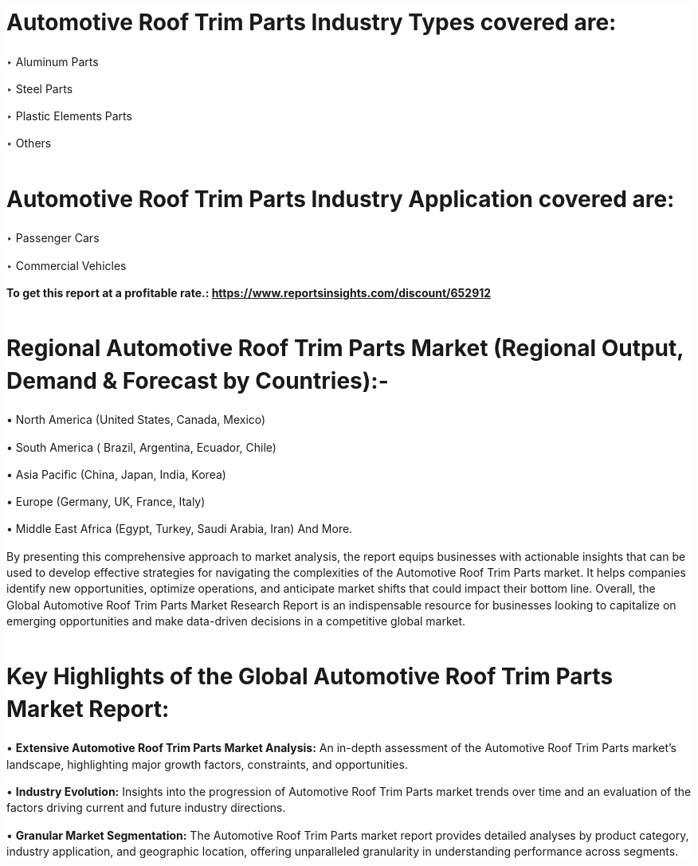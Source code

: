 # <strong>Automotive Roof Trim Parts Industry Types covered are:</strong>

‣ Aluminum Parts

‣ Steel Parts

‣ Plastic Elements Parts

‣ Others

# <strong>Automotive Roof Trim Parts Industry Application covered are:</strong>

‣ Passenger Cars

‣ Commercial Vehicles

<strong>To get this report at a profitable rate.: <a href=https://www.reportsinsights.com/discount/652912>https://www.reportsinsights.com/discount/652912</a></strong></font>

# <strong>Regional Automotive Roof Trim Parts Market (Regional Output, Demand &amp; Forecast by Countries):-</strong>

• North America (United States, Canada, Mexico)

• South America ( Brazil, Argentina, Ecuador, Chile)

• Asia Pacific (China, Japan, India, Korea)

• Europe (Germany, UK, France, Italy)

• Middle East Africa (Egypt, Turkey, Saudi Arabia, Iran) And More.

By presenting this comprehensive approach to market analysis, the report equips businesses with actionable insights that can be used to develop effective strategies for navigating the complexities of the Automotive Roof Trim Parts market. It helps companies identify new opportunities, optimize operations, and anticipate market shifts that could impact their bottom line. Overall, the Global Automotive Roof Trim Parts Market Research Report is an indispensable resource for businesses looking to capitalize on emerging opportunities and make data-driven decisions in a competitive global market.

# <strong>Key Highlights of the Global Automotive Roof Trim Parts Market Report:</strong>

• <strong>Extensive Automotive Roof Trim Parts Market Analysis:</strong> An in-depth assessment of the Automotive Roof Trim Parts market’s landscape, highlighting major growth factors, constraints, and opportunities.

• <strong>Industry Evolution:</strong> Insights into the progression of Automotive Roof Trim Parts market trends over time and an evaluation of the factors driving current and future industry directions.

• <strong>Granular Market Segmentation:</strong> The Automotive Roof Trim Parts market report provides detailed analyses by product category, industry application, and geographic location, offering unparalleled granularity in understanding performance across segments.
